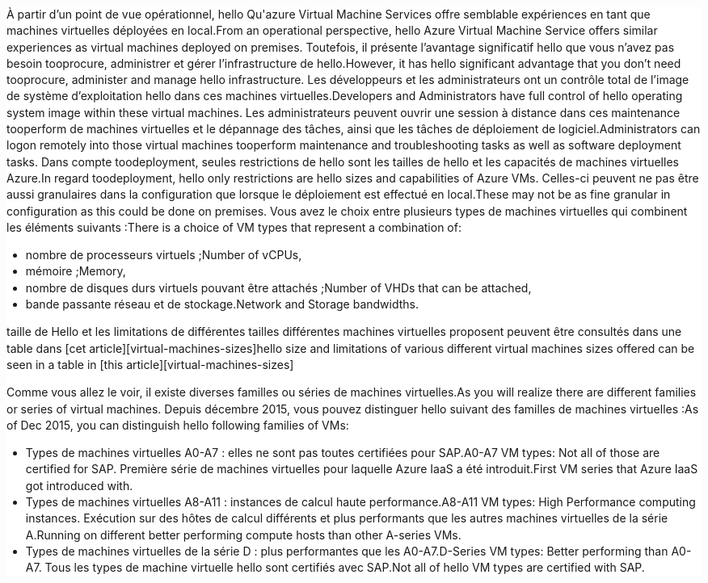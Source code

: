 <span data-ttu-id="943f3-299">À partir d’un point de vue opérationnel, hello Qu'azure Virtual Machine Services offre semblable expériences en tant que machines virtuelles déployées en local.</span><span class="sxs-lookup"><span data-stu-id="943f3-299">From an operational perspective, hello Azure Virtual Machine Service offers similar experiences as virtual machines deployed on premises.</span></span> <span data-ttu-id="943f3-300">Toutefois, il présente l’avantage significatif hello que vous n’avez pas besoin tooprocure, administrer et gérer l’infrastructure de hello.</span><span class="sxs-lookup"><span data-stu-id="943f3-300">However, it has hello significant advantage that you don’t need tooprocure, administer and manage hello infrastructure.</span></span> <span data-ttu-id="943f3-301">Les développeurs et les administrateurs ont un contrôle total de l’image de système d’exploitation hello dans ces machines virtuelles.</span><span class="sxs-lookup"><span data-stu-id="943f3-301">Developers and Administrators have full control of hello operating system image within these virtual machines.</span></span> <span data-ttu-id="943f3-302">Les administrateurs peuvent ouvrir une session à distance dans ces maintenance tooperform de machines virtuelles et le dépannage des tâches, ainsi que les tâches de déploiement de logiciel.</span><span class="sxs-lookup"><span data-stu-id="943f3-302">Administrators can logon remotely into those virtual machines tooperform maintenance and troubleshooting tasks as well as software deployment tasks.</span></span> <span data-ttu-id="943f3-303">Dans compte toodeployment, seules restrictions de hello sont les tailles de hello et les capacités de machines virtuelles Azure.</span><span class="sxs-lookup"><span data-stu-id="943f3-303">In regard toodeployment, hello only restrictions are hello sizes and capabilities of Azure VMs.</span></span> <span data-ttu-id="943f3-304">Celles-ci peuvent ne pas être aussi granulaires dans la configuration que lorsque le déploiement est effectué en local.</span><span class="sxs-lookup"><span data-stu-id="943f3-304">These may not be as fine granular in configuration as this could be done on premises.</span></span> <span data-ttu-id="943f3-305">Vous avez le choix entre plusieurs types de machines virtuelles qui combinent les éléments suivants :</span><span class="sxs-lookup"><span data-stu-id="943f3-305">There is a choice of VM types that represent a combination of:</span></span>

* <span data-ttu-id="943f3-306">nombre de processeurs virtuels ;</span><span class="sxs-lookup"><span data-stu-id="943f3-306">Number of vCPUs,</span></span>
* <span data-ttu-id="943f3-307">mémoire ;</span><span class="sxs-lookup"><span data-stu-id="943f3-307">Memory,</span></span>
* <span data-ttu-id="943f3-308">nombre de disques durs virtuels pouvant être attachés ;</span><span class="sxs-lookup"><span data-stu-id="943f3-308">Number of VHDs that can be attached,</span></span>
* <span data-ttu-id="943f3-309">bande passante réseau et de stockage.</span><span class="sxs-lookup"><span data-stu-id="943f3-309">Network and Storage bandwidths.</span></span>

<span data-ttu-id="943f3-310">taille de Hello et les limitations de différentes tailles différentes machines virtuelles proposent peuvent être consultés dans une table dans [cet article][virtual-machines-sizes]</span><span class="sxs-lookup"><span data-stu-id="943f3-310">hello size and limitations of various different virtual machines sizes offered can be seen in a table in [this article][virtual-machines-sizes]</span></span>

<span data-ttu-id="943f3-311">Comme vous allez le voir, il existe diverses familles ou séries de machines virtuelles.</span><span class="sxs-lookup"><span data-stu-id="943f3-311">As you will realize there are different families or series of virtual machines.</span></span> <span data-ttu-id="943f3-312">Depuis décembre 2015, vous pouvez distinguer hello suivant des familles de machines virtuelles :</span><span class="sxs-lookup"><span data-stu-id="943f3-312">As of Dec 2015, you can distinguish hello following families of VMs:</span></span>

* <span data-ttu-id="943f3-313">Types de machines virtuelles A0-A7 : elles ne sont pas toutes certifiées pour SAP.</span><span class="sxs-lookup"><span data-stu-id="943f3-313">A0-A7 VM types: Not all of those are certified for SAP.</span></span> <span data-ttu-id="943f3-314">Première série de machines virtuelles pour laquelle Azure IaaS a été introduit.</span><span class="sxs-lookup"><span data-stu-id="943f3-314">First VM series that Azure IaaS got introduced with.</span></span>
* <span data-ttu-id="943f3-315">Types de machines virtuelles A8-A11 : instances de calcul haute performance.</span><span class="sxs-lookup"><span data-stu-id="943f3-315">A8-A11 VM types: High Performance computing instances.</span></span> <span data-ttu-id="943f3-316">Exécution sur des hôtes de calcul différents et plus performants que les autres machines virtuelles de la série A.</span><span class="sxs-lookup"><span data-stu-id="943f3-316">Running on different better performing compute hosts than other A-series VMs.</span></span>
* <span data-ttu-id="943f3-317">Types de machines virtuelles de la série D : plus performantes que les A0-A7.</span><span class="sxs-lookup"><span data-stu-id="943f3-317">D-Series VM types: Better performing than A0-A7.</span></span> <span data-ttu-id="943f3-318">Tous les types de machine virtuelle hello sont certifiés avec SAP.</span><span class="sxs-lookup"><span data-stu-id="943f3-318">Not all of hello VM types are certified with SAP.</span></span>